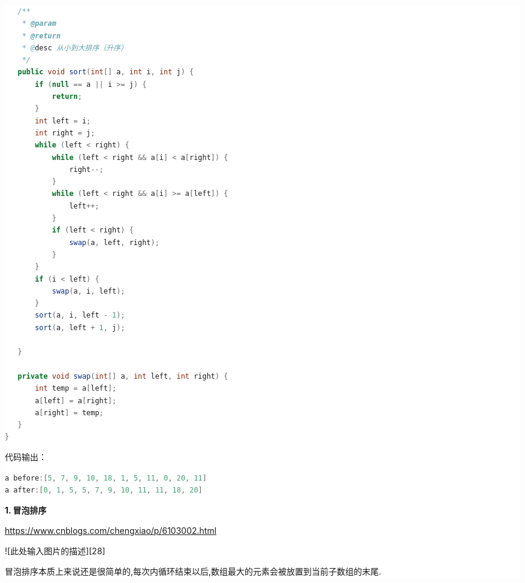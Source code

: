  ```java
    /**
     * @param
     * @return
     * @desc 从小到大排序（升序）
     */
    public void sort(int[] a, int i, int j) {
        if (null == a || i >= j) {
            return;
        }
        int left = i;
        int right = j;
        while (left < right) {
            while (left < right && a[i] < a[right]) {
                right--;
            }
            while (left < right && a[i] >= a[left]) {
                left++;
            }
            if (left < right) {
                swap(a, left, right);
            }
        }
        if (i < left) {
            swap(a, i, left);
        }
        sort(a, i, left - 1);
        sort(a, left + 1, j);

    }

    private void swap(int[] a, int left, int right) {
        int temp = a[left];
        a[left] = a[right];
        a[right] = temp;
    }
}
 ```
 
 代码输出：
 ```java
a before:[5, 7, 9, 10, 18, 1, 5, 11, 0, 20, 11]
a after:[0, 1, 5, 5, 7, 9, 10, 11, 11, 18, 20]
 ```
 
 

 **1. 冒泡排序**

https://www.cnblogs.com/chengxiao/p/6103002.html

![此处输入图片的描述][28]

冒泡排序本质上来说还是很简单的,每次内循环结束以后,数组最大的元素会被放置到当前子数组的末尾.
